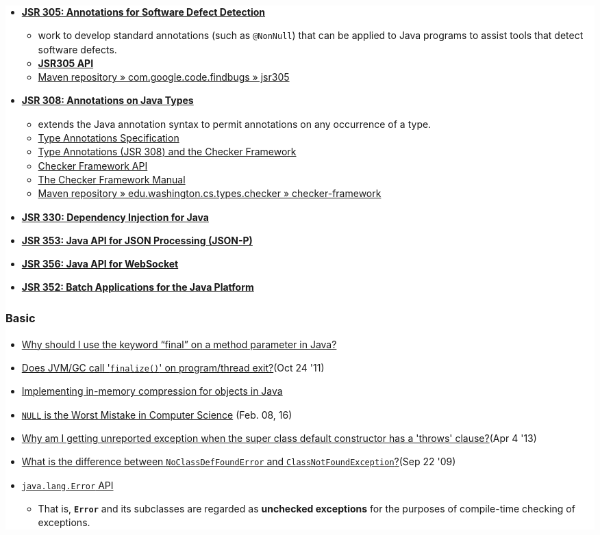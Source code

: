 

-   [**JSR 305: Annotations for Software Defect Detection**](http://jcp.org/en/jsr/detail?id=305)
    -   work to develop standard annotations (such as `@NonNull`) that can be applied to Java programs to assist tools that detect software defects.
    -   [**JSR305 API**](http://www.javadoc.io/doc/com.google.code.findbugs/jsr305/3.0.1)
    -   [Maven repository » com.google.code.findbugs » jsr305](http://mvnrepository.com/artifact/com.google.code.findbugs/jsr305/)



-   [**JSR 308: Annotations on Java Types**](http://jcp.org/en/jsr/detail?id=308)
    -   extends the Java annotation syntax to permit annotations on any occurrence of a type.
    -   [Type Annotations Specification](http://types.cs.washington.edu/jsr308/specification/java-annotation-design.html)
    -   [Type Annotations (JSR 308) and the Checker Framework](http://types.cs.washington.edu/jsr308/)
    -   [Checker Framework API](http://types.cs.washington.edu/checker-framework/current/api/)
    -   [The Checker Framework Manual](http://types.cs.washington.edu/checker-framework/current/checkers-manual.html)
    -   [Maven repository » edu.washington.cs.types.checker » checker-framework](http://mvnrepository.com/artifact/edu.washington.cs.types.checker/checker-framework)



-   [**JSR 330: Dependency Injection for Java**](https://jcp.org/en/jsr/detail?id=330)



-   [**JSR 353: Java API for JSON Processing (JSON-P)**](https://jcp.org/en/jsr/detail?id=353)
-   [**JSR 356: Java API for WebSocket**](https://jcp.org/en/jsr/detail?id=356)



-   [**JSR 352: Batch Applications for the Java Platform**](https://jcp.org/en/jsr/detail?id=352)

### Basic

-   [Why should I use the keyword “final” on a method parameter in Java?](http://stackoverflow.com/questions/500508/why-should-i-use-the-keyword-final-on-a-method-parameter-in-java)
-   [Does JVM/GC call '`finalize()`' on program/thread exit?](http://stackoverflow.com/questions/7880569/does-jvm-gc-call-finalize-on-program-thread-exit)(Oct 24 '11)
-   [Implementing in-memory compression for objects in Java](http://stackoverflow.com/questions/5934495/implementing-in-memory-compression-for-objects-in-java)
-   [`NULL` is the Worst Mistake in Computer Science](https://dzone.com/articles/the-worst-mistake-of-computer-science-1) (Feb. 08, 16)



-   [Why am I getting unreported exception when the super class default constructor has a 'throws' clause?](http://stackoverflow.com/questions/15812503/why-am-i-getting-unreported-exception-when-the-super-class-default-constructor-h)(Apr 4 '13)
-   [What is the difference between `NoClassDefFoundError` and `ClassNotFoundException`?](http://stackoverflow.com/questions/1457863/what-is-the-difference-between-noclassdeffounderror-and-classnotfoundexception)(Sep 22 '09)
-   [`java.lang.Error` API](http://docs.oracle.com/javase/7/docs/api/index.html?java/lang/Error.html)
    -   That is, **`Error`** and its subclasses are regarded as **unchecked exceptions** for the purposes of compile-time checking of exceptions.
